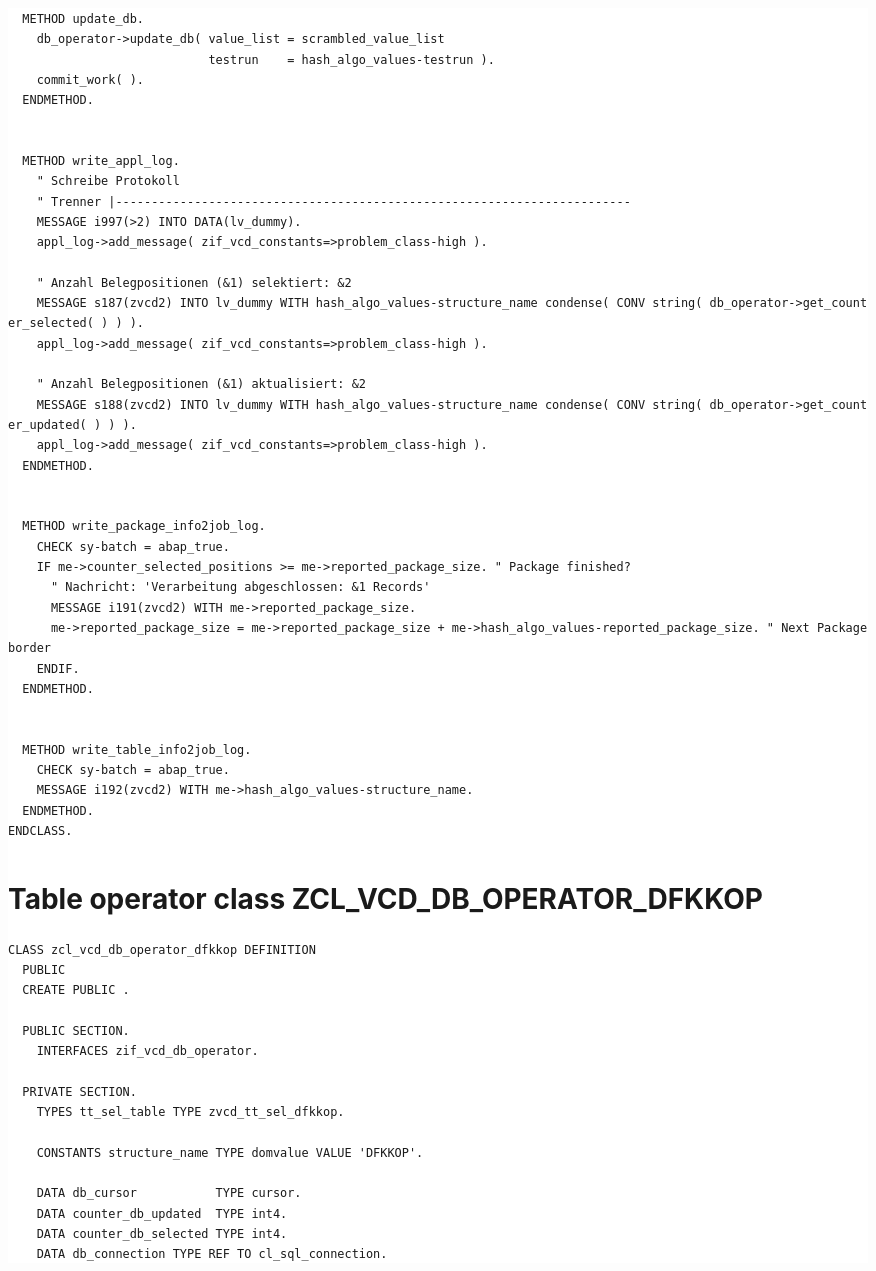 ```abap
  METHOD update_db.
    db_operator->update_db( value_list = scrambled_value_list
                            testrun    = hash_algo_values-testrun ).
    commit_work( ).
  ENDMETHOD.


  METHOD write_appl_log.
    " Schreibe Protokoll
    " Trenner |------------------------------------------------------------------------
    MESSAGE i997(>2) INTO DATA(lv_dummy).
    appl_log->add_message( zif_vcd_constants=>problem_class-high ).

    " Anzahl Belegpositionen (&1) selektiert: &2
    MESSAGE s187(zvcd2) INTO lv_dummy WITH hash_algo_values-structure_name condense( CONV string( db_operator->get_counter_selected( ) ) ).
    appl_log->add_message( zif_vcd_constants=>problem_class-high ).

    " Anzahl Belegpositionen (&1) aktualisiert: &2
    MESSAGE s188(zvcd2) INTO lv_dummy WITH hash_algo_values-structure_name condense( CONV string( db_operator->get_counter_updated( ) ) ).
    appl_log->add_message( zif_vcd_constants=>problem_class-high ).
  ENDMETHOD.


  METHOD write_package_info2job_log.
    CHECK sy-batch = abap_true.
    IF me->counter_selected_positions >= me->reported_package_size. " Package finished?
      " Nachricht: 'Verarbeitung abgeschlossen: &1 Records'
      MESSAGE i191(zvcd2) WITH me->reported_package_size.
      me->reported_package_size = me->reported_package_size + me->hash_algo_values-reported_package_size. " Next Package border
    ENDIF.
  ENDMETHOD.


  METHOD write_table_info2job_log.
    CHECK sy-batch = abap_true.
    MESSAGE i192(zvcd2) WITH me->hash_algo_values-structure_name.
  ENDMETHOD.
ENDCLASS.
```

# Table operator class ZCL_VCD_DB_OPERATOR_DFKKOP
```abap
CLASS zcl_vcd_db_operator_dfkkop DEFINITION
  PUBLIC
  CREATE PUBLIC .

  PUBLIC SECTION.
    INTERFACES zif_vcd_db_operator.

  PRIVATE SECTION.
    TYPES tt_sel_table TYPE zvcd_tt_sel_dfkkop.

    CONSTANTS structure_name TYPE domvalue VALUE 'DFKKOP'.

    DATA db_cursor           TYPE cursor.
    DATA counter_db_updated  TYPE int4.
    DATA counter_db_selected TYPE int4.
    DATA db_connection TYPE REF TO cl_sql_connection.

```